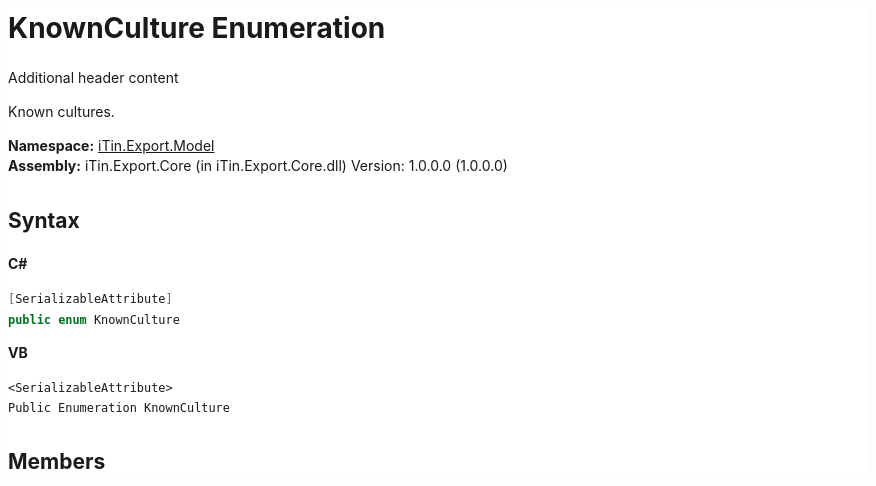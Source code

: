 # KnownCulture Enumeration
Additional header content 

Known cultures.

**Namespace:**&nbsp;<a href="N_iTin_Export_Model">iTin.Export.Model</a><br />**Assembly:**&nbsp;iTin.Export.Core (in iTin.Export.Core.dll) Version: 1.0.0.0 (1.0.0.0)

## Syntax

**C#**<br />
``` C#
[SerializableAttribute]
public enum KnownCulture
```

**VB**<br />
``` VB
<SerializableAttribute>
Public Enumeration KnownCulture
```


## Members